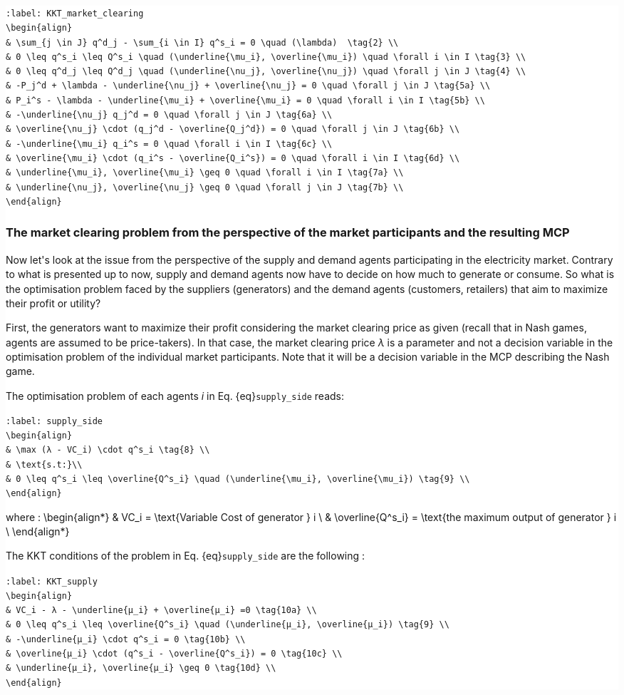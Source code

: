 ```{math}
:label: KKT_market_clearing
\begin{align}
& \sum_{j \in J} q^d_j - \sum_{i \in I} q^s_i = 0 \quad (\lambda)  \tag{2} \\
& 0 \leq q^s_i \leq Q^s_i \quad (\underline{\mu_i}, \overline{\mu_i}) \quad \forall i \in I \tag{3} \\
& 0 \leq q^d_j \leq Q^d_j \quad (\underline{\nu_j}, \overline{\nu_j}) \quad \forall j \in J \tag{4} \\
& -P_j^d + \lambda - \underline{\nu_j} + \overline{\nu_j} = 0 \quad \forall j \in J \tag{5a} \\
& P_i^s - \lambda - \underline{\mu_i} + \overline{\mu_i} = 0 \quad \forall i \in I \tag{5b} \\
& -\underline{\nu_j} q_j^d = 0 \quad \forall j \in J \tag{6a} \\
& \overline{\nu_j} \cdot (q_j^d - \overline{Q_j^d}) = 0 \quad \forall j \in J \tag{6b} \\
& -\underline{\mu_i} q_i^s = 0 \quad \forall i \in I \tag{6c} \\
& \overline{\mu_i} \cdot (q_i^s - \overline{Q_i^s}) = 0 \quad \forall i \in I \tag{6d} \\
& \underline{\mu_i}, \overline{\mu_i} \geq 0 \quad \forall i \in I \tag{7a} \\
& \underline{\nu_j}, \overline{\nu_j} \geq 0 \quad \forall j \in J \tag{7b} \\
\end{align}
```

### The market clearing problem from the perspective of the market participants and the resulting MCP

Now let's look at the issue from the perspective of the supply and demand agents participating in the electricity market. Contrary to what is presented up to now, supply and demand agents now have to decide on how much to generate or consume. So what is the optimisation problem faced by the suppliers (generators) and the demand agents (customers, retailers) that aim to maximize their profit or utility?

First, the generators want to maximize their profit considering the market clearing price as given (recall that in Nash games, agents are assumed to be price-takers). In that case, the market clearing price $λ$ is a parameter and not a decision variable in the optimisation problem of the individual market participants. Note that it will be a decision variable in the MCP describing the Nash game.

The optimisation problem of each agents $i$ in Eq. {eq}`supply_side` reads:

```{math}
:label: supply_side
\begin{align}
& \max (λ - VC_i) \cdot q^s_i \tag{8} \\
& \text{s.t:}\\
& 0 \leq q^s_i \leq \overline{Q^s_i} \quad (\underline{\mu_i}, \overline{\mu_i}) \tag{9} \\
\end{align}
```

where :
\begin{align*}
& VC_i = \text{Variable Cost of generator } i \\
& \overline{Q^s_i} = \text{the maximum output of generator } i \\
\end{align*}

The KKT conditions of the problem in Eq. {eq}`supply_side` are the following :

```{math}
:label: KKT_supply
\begin{align}
& VC_i - λ - \underline{μ_i} + \overline{μ_i} =0 \tag{10a} \\
& 0 \leq q^s_i \leq \overline{Q^s_i} \quad (\underline{μ_i}, \overline{μ_i}) \tag{9} \\
& -\underline{μ_i} \cdot q^s_i = 0 \tag{10b} \\
& \overline{μ_i} \cdot (q^s_i - \overline{Q^s_i}) = 0 \tag{10c} \\
& \underline{μ_i}, \overline{μ_i} \geq 0 \tag{10d} \\
\end{align}
```
